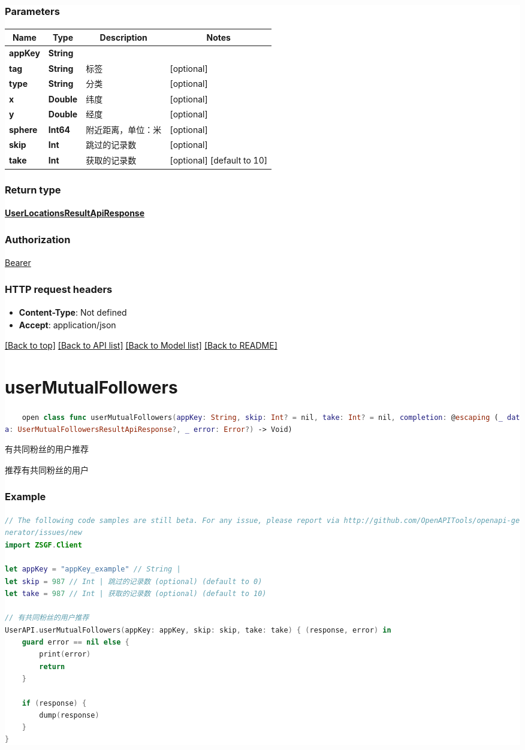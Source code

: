 ### Parameters

Name | Type | Description  | Notes
------------- | ------------- | ------------- | -------------
 **appKey** | **String** |  | 
 **tag** | **String** | 标签 | [optional] 
 **type** | **String** | 分类 | [optional] 
 **x** | **Double** | 纬度 | [optional] 
 **y** | **Double** | 经度 | [optional] 
 **sphere** | **Int64** | 附近距离，单位：米 | [optional] 
 **skip** | **Int** | 跳过的记录数 | [optional] 
 **take** | **Int** | 获取的记录数 | [optional] [default to 10]

### Return type

[**UserLocationsResultApiResponse**](UserLocationsResultApiResponse.md)

### Authorization

[Bearer](../README.md#Bearer)

### HTTP request headers

 - **Content-Type**: Not defined
 - **Accept**: application/json

[[Back to top]](#) [[Back to API list]](../README.md#documentation-for-api-endpoints) [[Back to Model list]](../README.md#documentation-for-models) [[Back to README]](../README.md)

# **userMutualFollowers**
```swift
    open class func userMutualFollowers(appKey: String, skip: Int? = nil, take: Int? = nil, completion: @escaping (_ data: UserMutualFollowersResultApiResponse?, _ error: Error?) -> Void)
```

有共同粉丝的用户推荐

推荐有共同粉丝的用户

### Example
```swift
// The following code samples are still beta. For any issue, please report via http://github.com/OpenAPITools/openapi-generator/issues/new
import ZSGF.Client

let appKey = "appKey_example" // String | 
let skip = 987 // Int | 跳过的记录数 (optional) (default to 0)
let take = 987 // Int | 获取的记录数 (optional) (default to 10)

// 有共同粉丝的用户推荐
UserAPI.userMutualFollowers(appKey: appKey, skip: skip, take: take) { (response, error) in
    guard error == nil else {
        print(error)
        return
    }

    if (response) {
        dump(response)
    }
}
```
